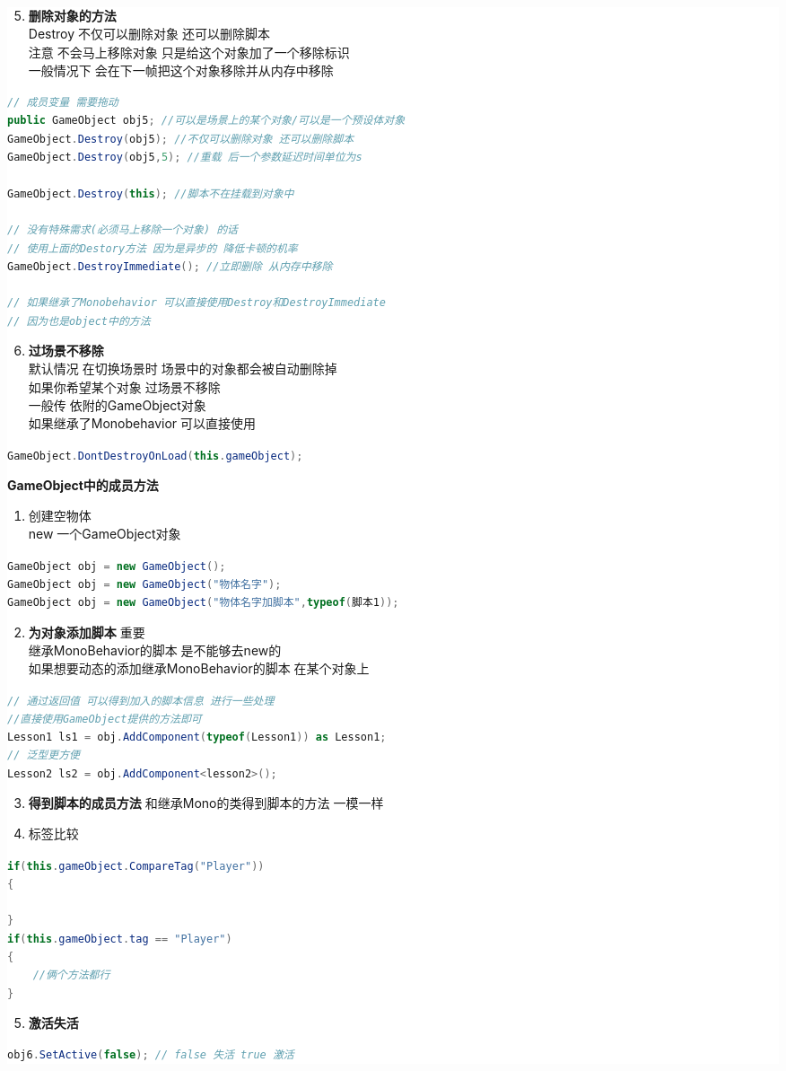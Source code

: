 5. **删除对象的方法**           
Destroy 不仅可以删除对象 还可以删除脚本                   
注意 不会马上移除对象 只是给这个对象加了一个移除标识               
一般情况下 会在下一帧把这个对象移除并从内存中移除               
``` c#
// 成员变量 需要拖动
public GameObject obj5; //可以是场景上的某个对象/可以是一个预设体对象
GameObject.Destroy(obj5); //不仅可以删除对象 还可以删除脚本
GameObject.Destroy(obj5,5); //重载 后一个参数延迟时间单位为s

GameObject.Destroy(this); //脚本不在挂载到对象中    

// 没有特殊需求(必须马上移除一个对象) 的话      
// 使用上面的Destory方法 因为是异步的 降低卡顿的机率            
GameObject.DestroyImmediate(); //立即删除 从内存中移除      

// 如果继承了Monobehavior 可以直接使用Destroy和DestroyImmediate     
// 因为也是object中的方法       
```

6. **过场景不移除**         
默认情况 在切换场景时 场景中的对象都会被自动删除掉           
如果你希望某个对象 过场景不移除                 
一般传 依附的GameObject对象                 
如果继承了Monobehavior 可以直接使用                      
``` c#
GameObject.DontDestroyOnLoad(this.gameObject);  
```

**GameObject中的成员方法**      

1. 创建空物体       
new 一个GameObject对象      
``` c#
GameObject obj = new GameObject();
GameObject obj = new GameObject("物体名字");    
GameObject obj = new GameObject("物体名字加脚本",typeof(脚本1));    
```
2. **为对象添加脚本** 重要            
继承MonoBehavior的脚本 是不能够去new的             
如果想要动态的添加继承MonoBehavior的脚本 在某个对象上                      

``` c#  
// 通过返回值 可以得到加入的脚本信息 进行一些处理       
//直接使用GameObject提供的方法即可          
Lesson1 ls1 = obj.AddComponent(typeof(Lesson1)) as Lesson1;     
// 泛型更方便
Lesson2 ls2 = obj.AddComponent<lesson2>();      

```
3. **得到脚本的成员方法** 和继承Mono的类得到脚本的方法 一模一样         

4. 标签比较                 
``` c#
if(this.gameObject.CompareTag("Player"))
{

}
if(this.gameObject.tag == "Player")
{
    //俩个方法都行
}
```
5. **激活失活**         
``` c#
obj6.SetActive(false); // false 失活 true 激活  
```
